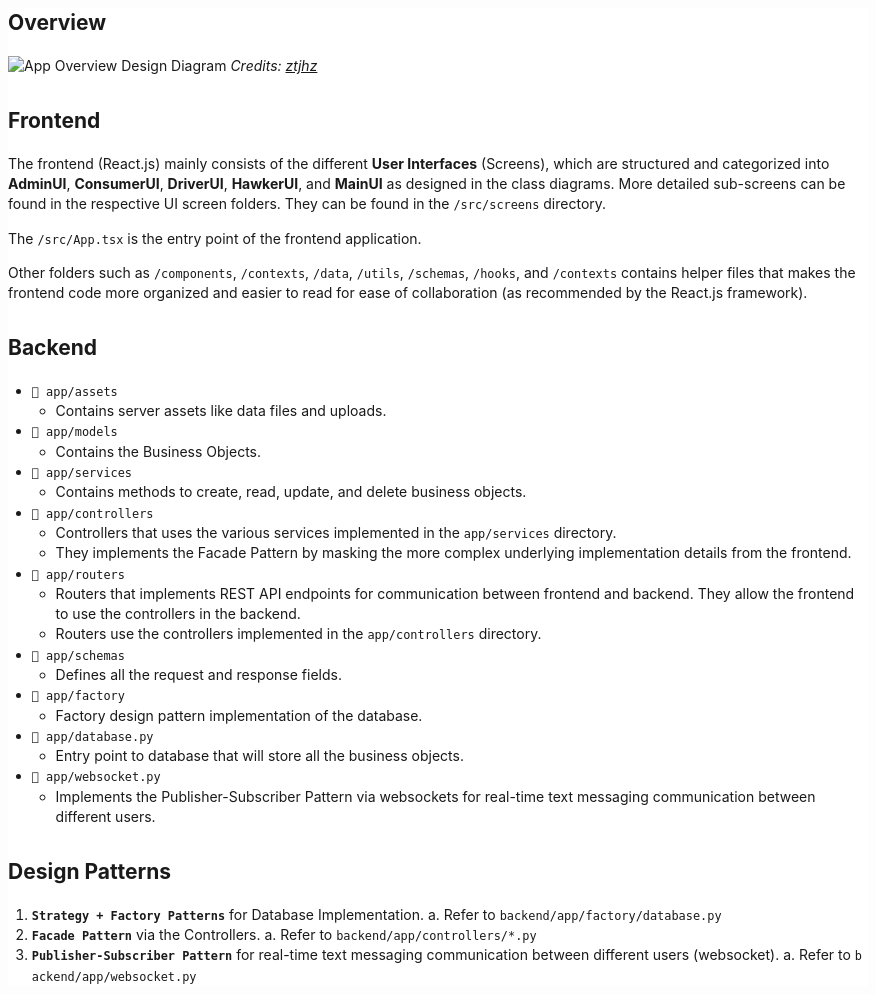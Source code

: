 ## Overview

![App Overview Design Diagram](</public/App Overview Diagram.png>)
_Credits: [ztjhz](https://github.com/ztjhz)_

## Frontend

The frontend (React.js) mainly consists of the different **User Interfaces** (Screens), which are structured and categorized into **AdminUI**, **ConsumerUI**, **DriverUI**, **HawkerUI**, and **MainUI** as designed in the class diagrams. More detailed sub-screens can be found in the respective UI screen folders. They can be found in the `/src/screens` directory.

The `/src/App.tsx` is the entry point of the frontend application.

Other folders such as `/components`, `/contexts`, `/data`, `/utils`, `/schemas`, `/hooks`, and `/contexts` contains helper files that makes the frontend code more organized and easier to read for ease of collaboration (as recommended by the React.js framework).

## Backend

- `📁 app/assets`
  - Contains server assets like data files and uploads.
- `📁 app/models`
  - Contains the Business Objects.
- `📁 app/services`
  - Contains methods to create, read, update, and delete business objects.
- `📁 app/controllers`
  - Controllers that uses the various services implemented in the `app/services` directory.
  - They implements the Facade Pattern by masking the more complex underlying implementation details from the frontend.
- `📁 app/routers`
  - Routers that implements REST API endpoints for communication between frontend and backend. They allow the frontend to use the controllers in the backend.
  - Routers use the controllers implemented in the `app/controllers` directory.
- `📁 app/schemas`
  - Defines all the request and response fields.
- `📁 app/factory`
  - Factory design pattern implementation of the database.
- `📁 app/database.py`
  - Entry point to database that will store all the business objects.
- `📁 app/websocket.py`
  - Implements the Publisher-Subscriber Pattern via websockets for real-time text messaging communication between different users.

## Design Patterns

1. **`Strategy + Factory Patterns`** for Database Implementation.
   a. Refer to `backend/app/factory/database.py`
2. **`Facade Pattern`** via the Controllers.
   a. Refer to `backend/app/controllers/*.py`
3. **`Publisher-Subscriber Pattern`** for real-time text messaging communication between different users (websocket).
   a. Refer to `backend/app/websocket.py`
